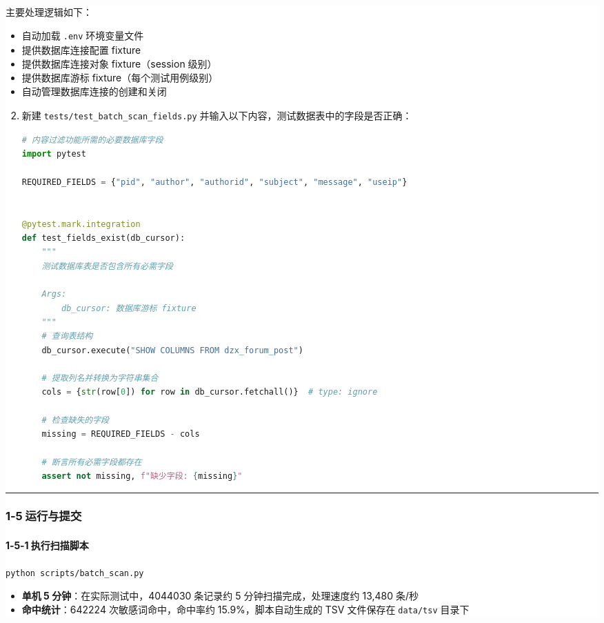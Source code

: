    ```python
   
   ```

   主要处理逻辑如下：

   - 自动加载 `.env` 环境变量文件
   - 提供数据库连接配置 fixture
   - 提供数据库连接对象 fixture（session 级别）
   - 提供数据库游标 fixture（每个测试用例级别）
   - 自动管理数据库连接的创建和关闭

2. 新建 `tests/test_batch_scan_fields.py` 并输入以下内容，测试数据表中的字段是否正确：

   ```python
   # 内容过滤功能所需的必要数据库字段
   import pytest
   
   REQUIRED_FIELDS = {"pid", "author", "authorid", "subject", "message", "useip"}
   
   
   @pytest.mark.integration
   def test_fields_exist(db_cursor):
       """
       测试数据库表是否包含所有必需字段
   
       Args:
           db_cursor: 数据库游标 fixture
       """
       # 查询表结构
       db_cursor.execute("SHOW COLUMNS FROM dzx_forum_post")
   
       # 提取列名并转换为字符串集合
       cols = {str(row[0]) for row in db_cursor.fetchall()}  # type: ignore
   
       # 检查缺失的字段
       missing = REQUIRED_FIELDS - cols
   
       # 断言所有必需字段都存在
       assert not missing, f"缺少字段: {missing}"
   
   ```

---

### 1‑5 运行与提交

#### 1‑5‑1 执行扫描脚本

```bash
python scripts/batch_scan.py
```

- **单机 5 分钟**：在实际测试中，4044030 条记录约 5 分钟扫描完成，处理速度约 13,480 条/秒
- **命中统计**：642224 次敏感词命中，命中率约 15.9%，脚本自动生成的 TSV 文件保存在 `data/tsv` 目录下
